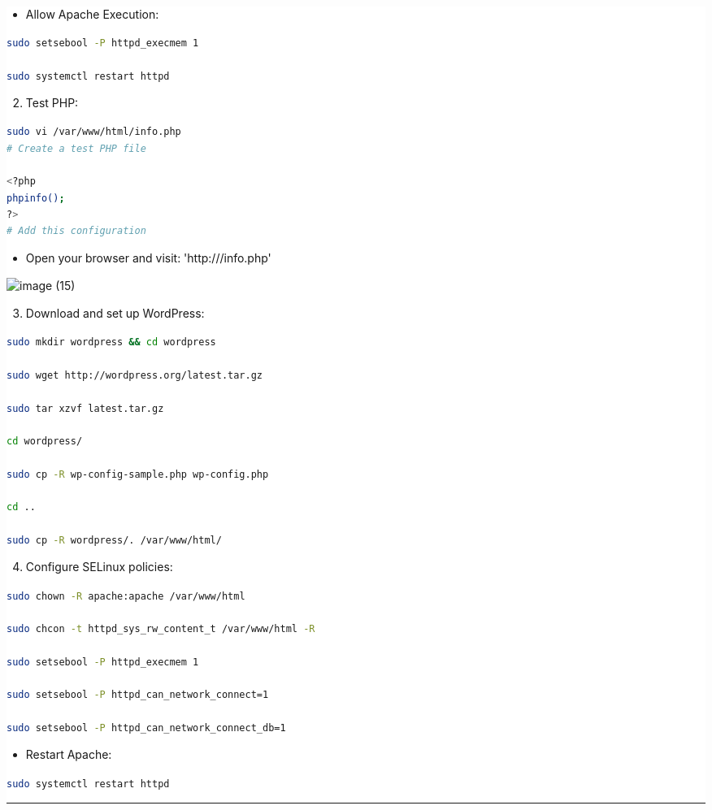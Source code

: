 - Allow Apache Execution:
```bash
sudo setsebool -P httpd_execmem 1

sudo systemctl restart httpd
```

2. Test PHP:
```bash
sudo vi /var/www/html/info.php
# Create a test PHP file

<?php
phpinfo();
?>
# Add this configuration
```
- Open your browser and visit: 'http://<Web-Server-Public-IP>/info.php'
<img width="1486" height="740" alt="image (15)" src="https://github.com/user-attachments/assets/81716201-aeea-4330-98e0-744baaf55ea0" />


3. Download and set up WordPress:
```bash
sudo mkdir wordpress && cd wordpress

sudo wget http://wordpress.org/latest.tar.gz

sudo tar xzvf latest.tar.gz

cd wordpress/

sudo cp -R wp-config-sample.php wp-config.php

cd ..

sudo cp -R wordpress/. /var/www/html/
```

4. Configure SELinux policies:
```bash
sudo chown -R apache:apache /var/www/html

sudo chcon -t httpd_sys_rw_content_t /var/www/html -R

sudo setsebool -P httpd_execmem 1

sudo setsebool -P httpd_can_network_connect=1

sudo setsebool -P httpd_can_network_connect_db=1
```

- Restart Apache:
```bash
sudo systemctl restart httpd
```

---